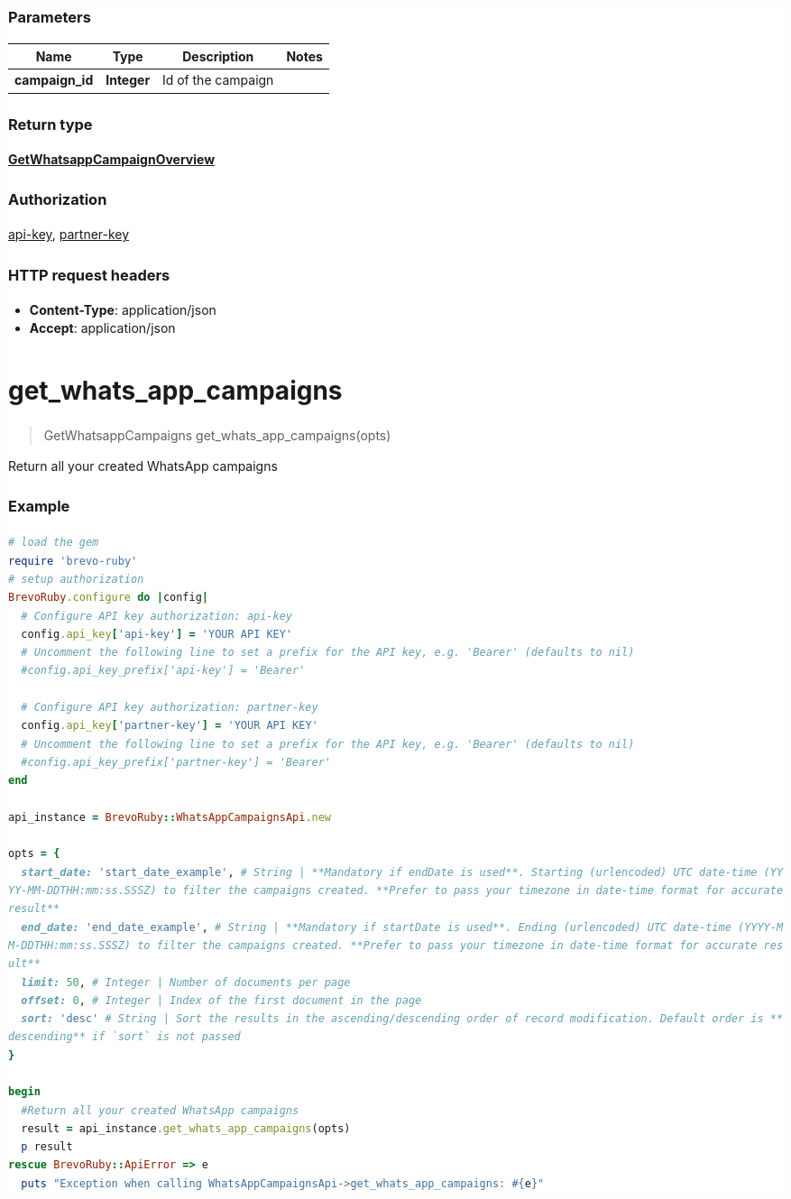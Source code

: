 ### Parameters

Name | Type | Description  | Notes
------------- | ------------- | ------------- | -------------
 **campaign_id** | **Integer**| Id of the campaign | 

### Return type

[**GetWhatsappCampaignOverview**](GetWhatsappCampaignOverview.md)

### Authorization

[api-key](../README.md#api-key), [partner-key](../README.md#partner-key)

### HTTP request headers

 - **Content-Type**: application/json
 - **Accept**: application/json



# **get_whats_app_campaigns**
> GetWhatsappCampaigns get_whats_app_campaigns(opts)

Return all your created WhatsApp campaigns

### Example
```ruby
# load the gem
require 'brevo-ruby'
# setup authorization
BrevoRuby.configure do |config|
  # Configure API key authorization: api-key
  config.api_key['api-key'] = 'YOUR API KEY'
  # Uncomment the following line to set a prefix for the API key, e.g. 'Bearer' (defaults to nil)
  #config.api_key_prefix['api-key'] = 'Bearer'

  # Configure API key authorization: partner-key
  config.api_key['partner-key'] = 'YOUR API KEY'
  # Uncomment the following line to set a prefix for the API key, e.g. 'Bearer' (defaults to nil)
  #config.api_key_prefix['partner-key'] = 'Bearer'
end

api_instance = BrevoRuby::WhatsAppCampaignsApi.new

opts = { 
  start_date: 'start_date_example', # String | **Mandatory if endDate is used**. Starting (urlencoded) UTC date-time (YYYY-MM-DDTHH:mm:ss.SSSZ) to filter the campaigns created. **Prefer to pass your timezone in date-time format for accurate result** 
  end_date: 'end_date_example', # String | **Mandatory if startDate is used**. Ending (urlencoded) UTC date-time (YYYY-MM-DDTHH:mm:ss.SSSZ) to filter the campaigns created. **Prefer to pass your timezone in date-time format for accurate result** 
  limit: 50, # Integer | Number of documents per page
  offset: 0, # Integer | Index of the first document in the page
  sort: 'desc' # String | Sort the results in the ascending/descending order of record modification. Default order is **descending** if `sort` is not passed
}

begin
  #Return all your created WhatsApp campaigns
  result = api_instance.get_whats_app_campaigns(opts)
  p result
rescue BrevoRuby::ApiError => e
  puts "Exception when calling WhatsAppCampaignsApi->get_whats_app_campaigns: #{e}"
```